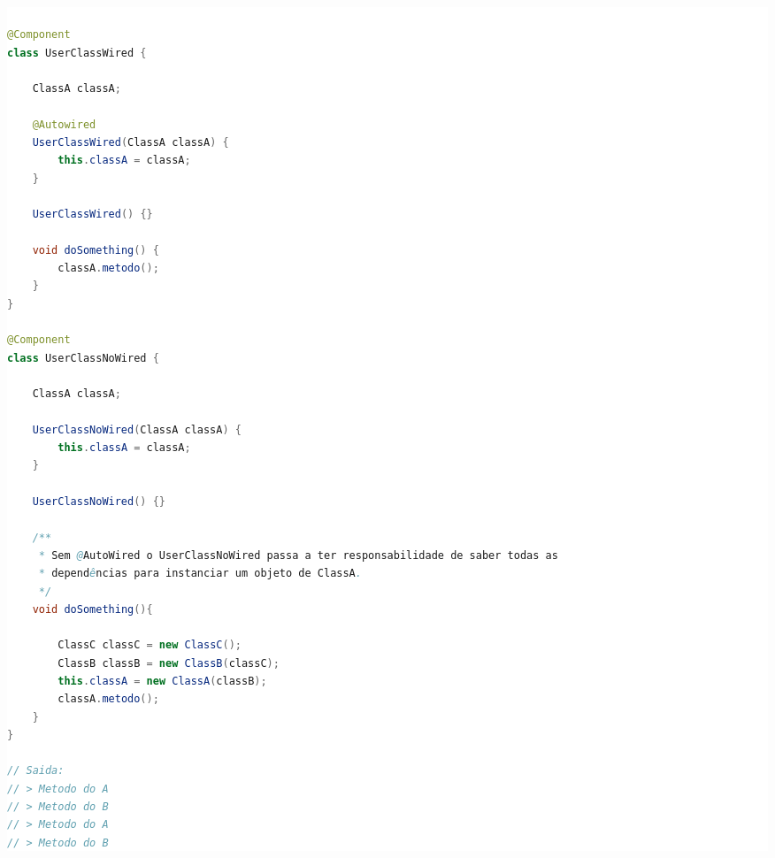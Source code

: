 ```java

@Component
class UserClassWired {

    ClassA classA;

    @Autowired
    UserClassWired(ClassA classA) {
        this.classA = classA;
    }

    UserClassWired() {}

    void doSomething() {
        classA.metodo();
    }
}

@Component
class UserClassNoWired {

    ClassA classA;

    UserClassNoWired(ClassA classA) {
        this.classA = classA;
    }

    UserClassNoWired() {}

    /**
     * Sem @AutoWired o UserClassNoWired passa a ter responsabilidade de saber todas as
     * dependências para instanciar um objeto de ClassA.
     */
    void doSomething(){

        ClassC classC = new ClassC();
        ClassB classB = new ClassB(classC);
        this.classA = new ClassA(classB);
        classA.metodo();
    }
}

// Saida:
// > Metodo do A
// > Metodo do B
// > Metodo do A
// > Metodo do B
```

<div class='importante' markdown='1'>
